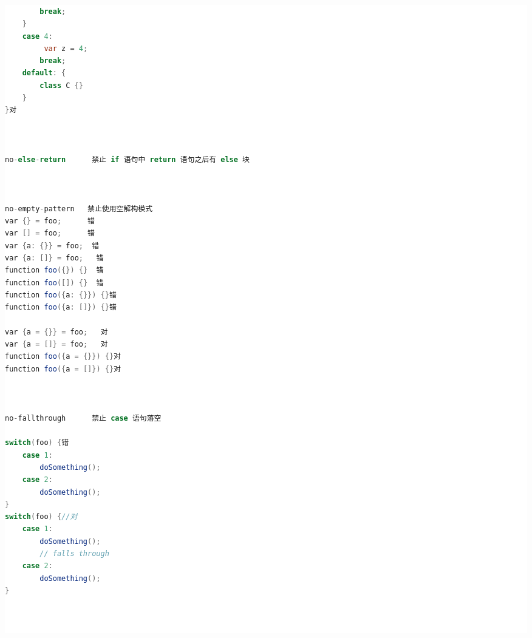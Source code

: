 ```C#
        break;
    }
    case 4:
         var z = 4;
        break;
    default: {
        class C {}
    }
}对

	

no-else-return		禁止 if 语句中 return 语句之后有 else 块



no-empty-pattern   禁止使用空解构模式
var {} = foo;  	   错
var [] = foo;	   错
var {a: {}} = foo;  错
var {a: []} = foo;   错
function foo({}) {}  错
function foo([]) {}  错
function foo({a: {}}) {}错
function foo({a: []}) {}错

var {a = {}} = foo;	  对
var {a = []} = foo;	  对
function foo({a = {}}) {}对
function foo({a = []}) {}对



no-fallthrough		禁止 case 语句落空

switch(foo) {错
    case 1:
        doSomething();
    case 2:
        doSomething();
}
switch(foo) {//对
    case 1:
        doSomething();
        // falls through
    case 2:
        doSomething();
}





```
